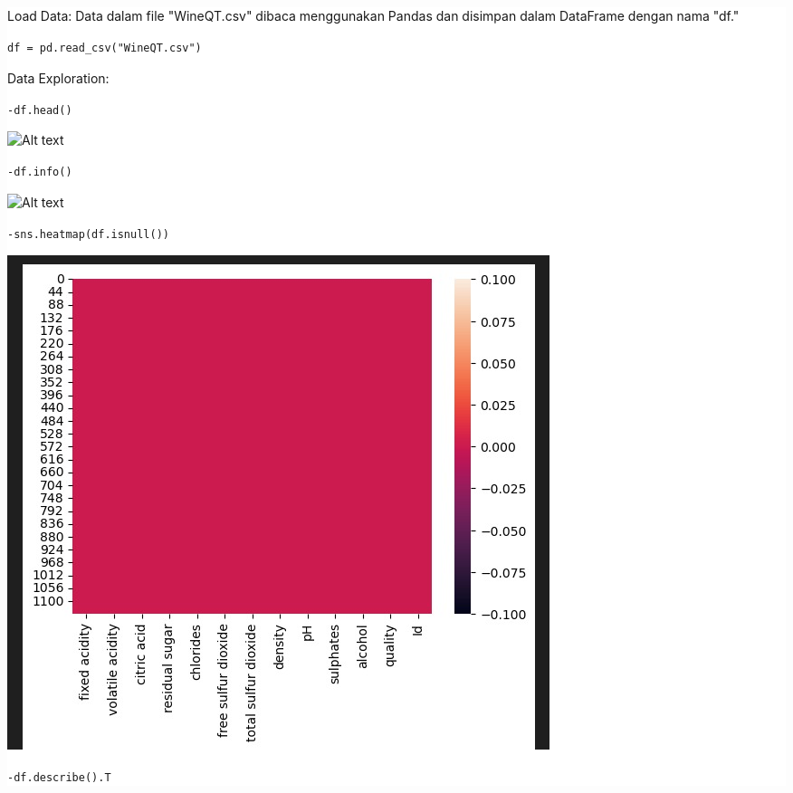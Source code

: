 Load Data: Data dalam file "WineQT.csv" dibaca menggunakan Pandas dan disimpan dalam DataFrame dengan nama "df."

```
df = pd.read_csv("WineQT.csv")

```

Data Exploration:

```
-df.head()
```
![Alt text](foto1.jpeg)<br> 
```
-df.info()
```
![Alt text](foto2.jpeg)<br>
```
-sns.heatmap(df.isnull())
```
![Alt text](foto3.jpeg)<br> 
```
-df.describe().T
```